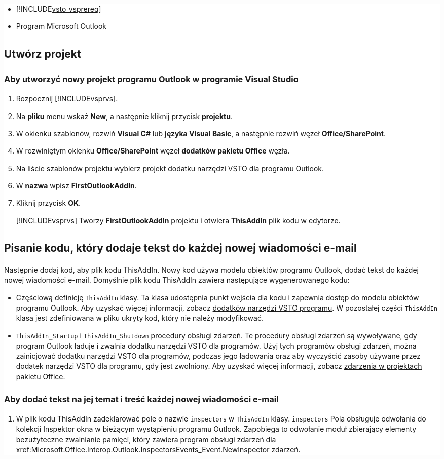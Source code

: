 - [!INCLUDE[vsto_vsprereq](../vsto/includes/vsto-vsprereq-md.md)]

- Program Microsoft Outlook

## <a name="create-the-project"></a>Utwórz projekt

### <a name="to-create-a-new-outlook-project-in-visual-studio"></a>Aby utworzyć nowy projekt programu Outlook w programie Visual Studio

1. Rozpocznij [!INCLUDE[vsprvs](../sharepoint/includes/vsprvs-md.md)].

2. Na **pliku** menu wskaż **New**, a następnie kliknij przycisk **projektu**.

3. W okienku szablonów, rozwiń **Visual C#** lub **języka Visual Basic**, a następnie rozwiń węzeł **Office/SharePoint**.

4. W rozwiniętym okienku **Office/SharePoint** węzeł **dodatków pakietu Office** węzła.

5. Na liście szablonów projektu wybierz projekt dodatku narzędzi VSTO dla programu Outlook.

6. W **nazwa** wpisz **FirstOutlookAddIn**.

7. Kliknij przycisk **OK**.

     [!INCLUDE[vsprvs](../sharepoint/includes/vsprvs-md.md)] Tworzy **FirstOutlookAddIn** projektu i otwiera **ThisAddIn** plik kodu w edytorze.

## <a name="write-code-that-adds-text-to-each-new-mail-message"></a>Pisanie kodu, który dodaje tekst do każdej nowej wiadomości e-mail
 Następnie dodaj kod, aby plik kodu ThisAddIn. Nowy kod używa modelu obiektów programu Outlook, dodać tekst do każdej nowej wiadomości e-mail. Domyślnie plik kodu ThisAddIn zawiera następujące wygenerowanego kodu:

- Częściową definicję `ThisAddIn` klasy. Ta klasa udostępnia punkt wejścia dla kodu i zapewnia dostęp do modelu obiektów programu Outlook. Aby uzyskać więcej informacji, zobacz [dodatków narzędzi VSTO programu](../vsto/programming-vsto-add-ins.md). W pozostałej części `ThisAddIn` klasa jest zdefiniowana w pliku ukryty kod, który nie należy modyfikować.

- `ThisAddIn_Startup` i `ThisAddIn_Shutdown` procedury obsługi zdarzeń. Te procedury obsługi zdarzeń są wywoływane, gdy program Outlook ładuje i zwalnia dodatku narzędzi VSTO dla programów. Użyj tych programów obsługi zdarzeń, można zainicjować dodatku narzędzi VSTO dla programów, podczas jego ładowania oraz aby wyczyścić zasoby używane przez dodatek narzędzi VSTO dla programu, gdy jest zwolniony. Aby uzyskać więcej informacji, zobacz [zdarzenia w projektach pakietu Office](../vsto/events-in-office-projects.md).

### <a name="to-add-text-to-the-subject-and-body-of-each-new-mail-message"></a>Aby dodać tekst na jej temat i treść każdej nowej wiadomości e-mail

1. W plik kodu ThisAddIn zadeklarować pole o nazwie `inspectors` w `ThisAddIn` klasy. `inspectors` Pola obsługuje odwołania do kolekcji Inspektor okna w bieżącym wystąpieniu programu Outlook. Zapobiega to odwołanie moduł zbierający elementy bezużyteczne zwalnianie pamięci, który zawiera program obsługi zdarzeń dla <xref:Microsoft.Office.Interop.Outlook.InspectorsEvents_Event.NewInspector> zdarzeń.
